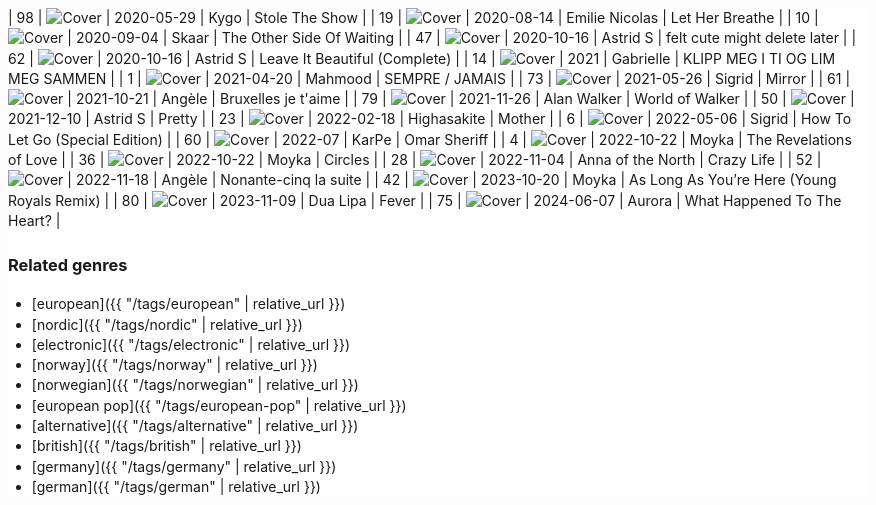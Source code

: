 | 98 | ![Cover](https://i.discogs.com/RngtQY6boGZ_xQPcVQJMftmYkNJ6nQvS6DPc_lIU6oc/rs:fit/g:sm/q:40/h:150/w:150/czM6Ly9kaXNjb2dz/LWRhdGFiYXNlLWlt/YWdlcy9SLTE1NDUz/OTMzLTE1OTE3OTI5/ODYtMzU2Ny5qcGVn.jpeg) | 2020-05-29 | Kygo | Stole The Show |
| 19 | ![Cover](https://i.discogs.com/Mk0RQ72fEKgbF79tooGeIhIvbwVY0Yd5k5v3JHdx7NA/rs:fit/g:sm/q:40/h:150/w:150/czM6Ly9kaXNjb2dz/LWRhdGFiYXNlLWlt/YWdlcy9SLTE1Nzc3/NDQxLTE1OTc2MDU1/MjAtOTkyNy5qcGVn.jpeg) | 2020-08-14 | Emilie Nicolas | Let Her Breathe |
| 10 | ![Cover](https://i.discogs.com/dFPQ8RD4vJSxBaJ6wO-BmZpquzVjRPIif5xX4u6OknI/rs:fit/g:sm/q:40/h:150/w:150/czM6Ly9kaXNjb2dz/LWRhdGFiYXNlLWlt/YWdlcy9SLTIwNjY0/NzM2LTE2MzQ3MzY3/MzEtNzg3Ni5qcGVn.jpeg) | 2020-09-04 | Skaar | The Other Side Of Waiting |
| 47 | ![Cover](https://i.discogs.com/iT_1ptlnrJxxrl6PPUtfI6s088cKR7DYt2GZ_px_d5E/rs:fit/g:sm/q:40/h:150/w:150/czM6Ly9kaXNjb2dz/LWRhdGFiYXNlLWlt/YWdlcy9SLTE2MDgx/NjI5LTE2MDM0MDc1/NTQtMzc5NC5qcGVn.jpeg) | 2020-10-16 | Astrid S | felt cute might delete later |
| 62 | ![Cover](https://i.discogs.com/iT_1ptlnrJxxrl6PPUtfI6s088cKR7DYt2GZ_px_d5E/rs:fit/g:sm/q:40/h:150/w:150/czM6Ly9kaXNjb2dz/LWRhdGFiYXNlLWlt/YWdlcy9SLTE2MDgx/NjI5LTE2MDM0MDc1/NTQtMzc5NC5qcGVn.jpeg) | 2020-10-16 | Astrid S | Leave It Beautiful (Complete) |
| 14 | ![Cover](https://i.discogs.com/Ugyg2559AP9V_PqXigMl-56cf5feMvGZN6drDu3wz0g/rs:fit/g:sm/q:40/h:150/w:150/czM6Ly9kaXNjb2dz/LWRhdGFiYXNlLWlt/YWdlcy9SLTMwMzQx/OC0xMjUzODA2MzYx/LmpwZWc.jpeg) | 2021 | Gabrielle | KLIPP MEG I TI OG LIM MEG SAMMEN |
| 1 | ![Cover](https://i.discogs.com/Pe2oAbFEYZyiVJH92Utv_jZBUHxbWmQ84NEgI6gzvaI/rs:fit/g:sm/q:40/h:150/w:150/czM6Ly9kaXNjb2dz/LWRhdGFiYXNlLWlt/YWdlcy9SLTE4NTQ0/MzY2LTE2MTk4Nzg5/NzEtNTYzNC5qcGVn.jpeg) | 2021-04-20 | Mahmood | SEMPRE &#x2F; JAMAIS |
| 73 | ![Cover](https://i.discogs.com/gUCuG98WIVdUcDxgwwJ0CWZN29P46cq295p0L8TRkTM/rs:fit/g:sm/q:40/h:150/w:150/czM6Ly9kaXNjb2dz/LWRhdGFiYXNlLWlt/YWdlcy9SLTE5MTc3/MDg0LTE2MjM5NTU1/MzQtMzY3NS5qcGVn.jpeg) | 2021-05-26 | Sigrid | Mirror |
| 61 | ![Cover](https://i.discogs.com/hk54XLCNBX-U-1sm0DNTR6-ekDD1SWXJqTyqDEgAylo/rs:fit/g:sm/q:40/h:150/w:150/czM6Ly9kaXNjb2dz/LWRhdGFiYXNlLWlt/YWdlcy9SLTIwODEx/NTE0LTE2Mzc2OTc0/MTAtOTM3MS5qcGVn.jpeg) | 2021-10-21 | Angèle | Bruxelles je t&#39;aime |
| 79 | ![Cover](https://i.discogs.com/YLNA76L3llBKRH4NO5jr-13t3n3k_DCTCiEq3QXe1oU/rs:fit/g:sm/q:40/h:150/w:150/czM6Ly9kaXNjb2dz/LWRhdGFiYXNlLWlt/YWdlcy9SLTIxMTMz/MTUwLTE2Mzc5NTYw/MjgtNTc4My5qcGVn.jpeg) | 2021-11-26 | Alan Walker | World of Walker |
| 50 | ![Cover](https://i.discogs.com/Z5bOkZ1S9haWnlzi8Rd6QTRhIUv8qzGzPgHoc_58nhw/rs:fit/g:sm/q:40/h:150/w:150/czM6Ly9kaXNjb2dz/LWRhdGFiYXNlLWlt/YWdlcy9SLTIxNDQ5/NTQyLTE2NDAxOTgx/MTYtOTgzNy5qcGVn.jpeg) | 2021-12-10 | Astrid S | Pretty |
| 23 | ![Cover](https://i.discogs.com/-lv405Qs8Q6BRMV4ZZSY0tZRvsLkO8_PGDk4qPEaDPc/rs:fit/g:sm/q:40/h:150/w:150/czM6Ly9kaXNjb2dz/LWRhdGFiYXNlLWlt/YWdlcy9SLTIyMjA4/MzE0LTE2NDUxOTg0/ODktNzM1MS5qcGVn.jpeg) | 2022-02-18 | Highasakite | Mother |
| 6 | ![Cover](https://i.discogs.com/ZBGeg6-tdio6e0Cea8qtzr0EjlDdkIslud1KLr0MkEQ/rs:fit/g:sm/q:40/h:150/w:150/czM6Ly9kaXNjb2dz/LWRhdGFiYXNlLWlt/YWdlcy9SLTIzMTE5/NTY4LTE2NTE3NTAy/MjctMTI5My5qcGVn.jpeg) | 2022-05-06 | Sigrid | How To Let Go (Special Edition) |
| 60 | ![Cover](https://i.discogs.com/_zphvxR8LkdjBzqsOO72jEi-fAYEsHvS4zjPX4_Jgto/rs:fit/g:sm/q:40/h:150/w:150/czM6Ly9kaXNjb2dz/LWRhdGFiYXNlLWlt/YWdlcy9SLTIzOTY2/ODI4LTE2NTk3MzA3/NTUtNTg5OS5qcGVn.jpeg) | 2022-07 | KarPe | Omar Sheriff |
| 4 | ![Cover](https://i.discogs.com/M0Odk00e_KPuN18NRx5piAo5N-Ar7-AF2-9uPxMPiUQ/rs:fit/g:sm/q:40/h:150/w:150/czM6Ly9kaXNjb2dz/LWRhdGFiYXNlLWlt/YWdlcy9SLTI1MDMy/Mjg5LTE2Njc0Mjgz/NTUtODM4My5wbmc.jpeg) | 2022-10-22 | Moyka | The Revelations of Love |
| 36 | ![Cover](https://i.discogs.com/M0Odk00e_KPuN18NRx5piAo5N-Ar7-AF2-9uPxMPiUQ/rs:fit/g:sm/q:40/h:150/w:150/czM6Ly9kaXNjb2dz/LWRhdGFiYXNlLWlt/YWdlcy9SLTI1MDMy/Mjg5LTE2Njc0Mjgz/NTUtODM4My5wbmc.jpeg) | 2022-10-22 | Moyka | Circles |
| 28 | ![Cover](https://i.discogs.com/1THiQ_ZlsDVHVVJt_z4GEPKFURCaDEhXfvYtz4eyEWU/rs:fit/g:sm/q:40/h:150/w:150/czM6Ly9kaXNjb2dz/LWRhdGFiYXNlLWlt/YWdlcy9SLTI1MDU0/MzUxLTE2Njc1OTE1/NTAtNzU3Mi5qcGVn.jpeg) | 2022-11-04 | Anna of the North | Crazy Life |
| 52 | ![Cover](https://i.discogs.com/-JG0NpBvC8MB8LxhIgDxm3BdAxT8kRGsgZJFlhAmLIw/rs:fit/g:sm/q:40/h:150/w:150/czM6Ly9kaXNjb2dz/LWRhdGFiYXNlLWlt/YWdlcy9SLTI1MTk2/NzU1LTE2Njg3MTY2/OTAtNjA4MS5qcGVn.jpeg) | 2022-11-18 | Angèle | Nonante-cinq la suite |
| 42 | ![Cover](https://i.discogs.com/Z0Ew4C7o7T4OzeYnLwHEeRzx1aSf92DR0Q1xudJYzzM/rs:fit/g:sm/q:40/h:150/w:150/czM6Ly9kaXNjb2dz/LWRhdGFiYXNlLWlt/YWdlcy9SLTI4Nzkz/MDg2LTE2OTk1ODUz/NTktNTM4My5qcGVn.jpeg) | 2023-10-20 | Moyka | As Long As You’re Here (Young Royals Remix) |
| 80 | ![Cover](https://i.discogs.com/T9abllztjHuyhne7M-X4V49TpUCGNGpR91xuJpJtG5o/rs:fit/g:sm/q:40/h:150/w:150/czM6Ly9kaXNjb2dz/LWRhdGFiYXNlLWlt/YWdlcy9SLTI4ODUx/NTg2LTE2OTk1NzA2/NjQtOTcwNi5qcGVn.jpeg) | 2023-11-09 | Dua Lipa | Fever |
| 75 | ![Cover](https://i.discogs.com/FRas78e9uNsSXXtZpVmVja7SnqjzLVxpdYIPZtp7WPc/rs:fit/g:sm/q:40/h:150/w:150/czM6Ly9kaXNjb2dz/LWRhdGFiYXNlLWlt/YWdlcy9SLTMwOTEz/NjUwLTE3MTc5Mjc1/NjEtMTgxMi5qcGVn.jpeg) | 2024-06-07 | Aurora | What Happened To The Heart? |

### Related genres

- [european]({{ "/tags/european" | relative_url }})
- [nordic]({{ "/tags/nordic" | relative_url }})
- [electronic]({{ "/tags/electronic" | relative_url }})
- [norway]({{ "/tags/norway" | relative_url }})
- [norwegian]({{ "/tags/norwegian" | relative_url }})
- [european pop]({{ "/tags/european-pop" | relative_url }})
- [alternative]({{ "/tags/alternative" | relative_url }})
- [british]({{ "/tags/british" | relative_url }})
- [germany]({{ "/tags/germany" | relative_url }})
- [german]({{ "/tags/german" | relative_url }})
